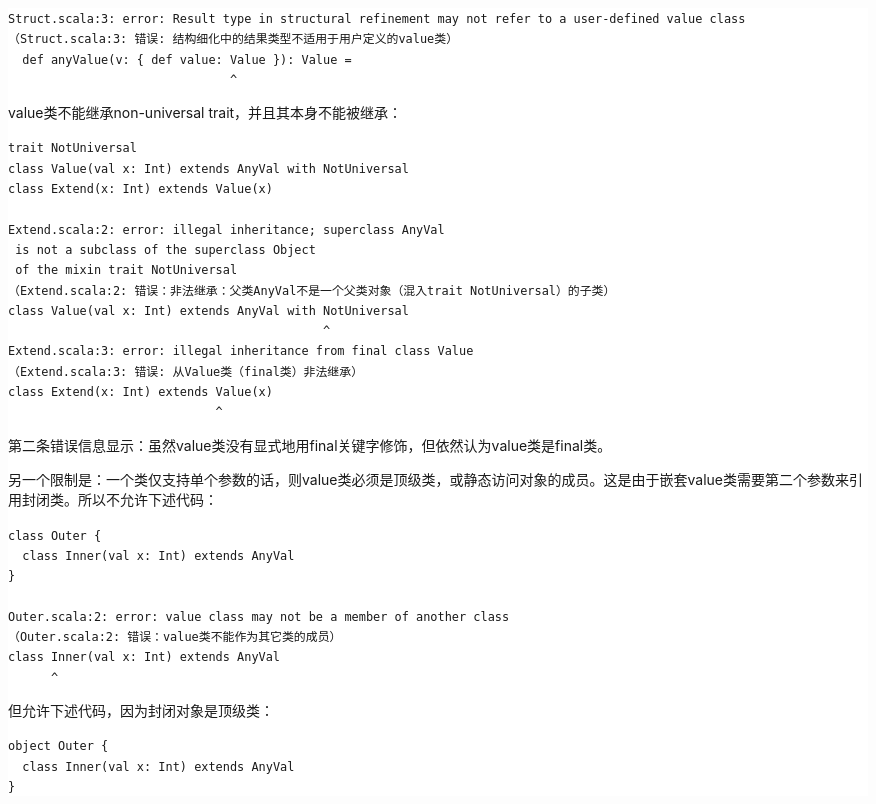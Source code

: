     Struct.scala:3: error: Result type in structural refinement may not refer to a user-defined value class
    （Struct.scala:3: 错误: 结构细化中的结果类型不适用于用户定义的value类）
      def anyValue(v: { def value: Value }): Value =
                                   ^

value类不能继承non-universal trait，并且其本身不能被继承：

    trait NotUniversal
    class Value(val x: Int) extends AnyVal with NotUniversal
    class Extend(x: Int) extends Value(x)

    Extend.scala:2: error: illegal inheritance; superclass AnyVal
     is not a subclass of the superclass Object
     of the mixin trait NotUniversal
    （Extend.scala:2: 错误：非法继承：父类AnyVal不是一个父类对象（混入trait NotUniversal）的子类）
    class Value(val x: Int) extends AnyVal with NotUniversal
                                                ^
    Extend.scala:3: error: illegal inheritance from final class Value
    （Extend.scala:3: 错误: 从Value类（final类）非法继承）
    class Extend(x: Int) extends Value(x)
                                 ^

第二条错误信息显示：虽然value类没有显式地用final关键字修饰，但依然认为value类是final类。

另一个限制是：一个类仅支持单个参数的话，则value类必须是顶级类，或静态访问对象的成员。这是由于嵌套value类需要第二个参数来引用封闭类。所以不允许下述代码：

    class Outer {
      class Inner(val x: Int) extends AnyVal
    }

    Outer.scala:2: error: value class may not be a member of another class
    （Outer.scala:2: 错误：value类不能作为其它类的成员）
    class Inner(val x: Int) extends AnyVal
          ^

但允许下述代码，因为封闭对象是顶级类：

    object Outer {
      class Inner(val x: Int) extends AnyVal
    }
